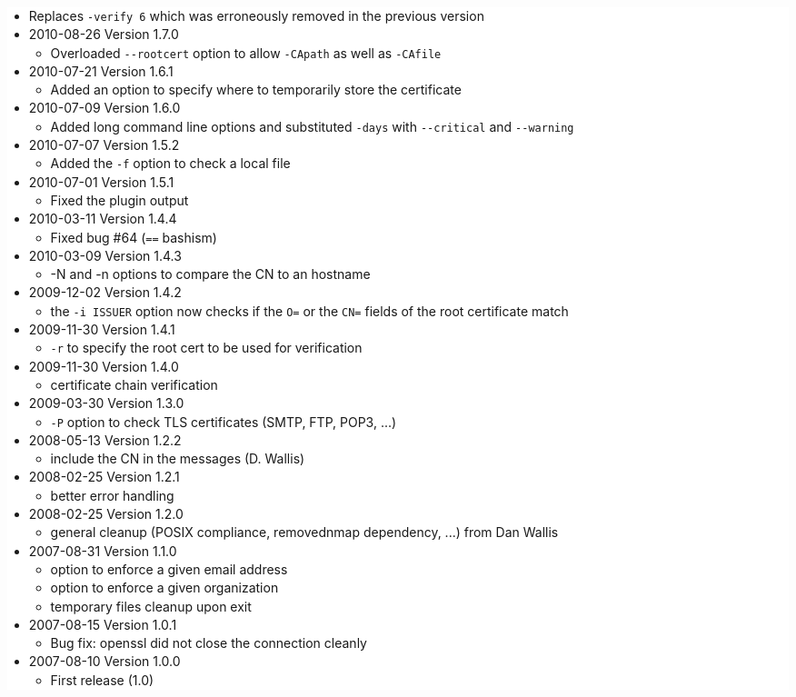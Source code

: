   * Replaces ```-verify 6``` which was erroneously removed in the previous version
* 2010-08-26 Version 1.7.0
  * Overloaded ```--rootcert``` option to allow ```-CApath``` as well as ```-CAfile```
* 2010-07-21 Version 1.6.1
  * Added an option to specify where to temporarily store the certificate
* 2010-07-09 Version 1.6.0
  * Added long command line options and substituted ```-days``` with ```--critical``` and ```--warning```
* 2010-07-07 Version 1.5.2
  * Added the ```-f``` option to check a local file
* 2010-07-01 Version 1.5.1
  * Fixed the plugin output
* 2010-03-11 Version 1.4.4
  * Fixed bug #64 (```==``` bashism)
* 2010-03-09 Version 1.4.3
  * -N and -n options to compare the CN to an hostname
* 2009-12-02 Version 1.4.2
  * the ```-i ISSUER``` option now checks if the ```O=``` or the ```CN=``` fields of the root certificate match
* 2009-11-30 Version 1.4.1
  * ```-r``` to specify the root cert to be used for verification
* 2009-11-30 Version 1.4.0
  * certificate chain verification
* 2009-03-30 Version 1.3.0
  * ```-P``` option to check TLS certificates (SMTP, FTP, POP3, ...)
* 2008-05-13 Version 1.2.2
  * include the CN in the messages (D. Wallis)
* 2008-02-25 Version 1.2.1
  * better error handling
* 2008-02-25 Version 1.2.0
  * general cleanup (POSIX compliance, removednmap dependency, ...) from Dan Wallis
* 2007-08-31 Version 1.1.0
  * option to enforce a given email address
  * option to enforce a given organization
  * temporary files cleanup upon exit
* 2007-08-15 Version 1.0.1
  * Bug fix: openssl did not close the connection cleanly
* 2007-08-10 Version 1.0.0
  * First release (1.0)
